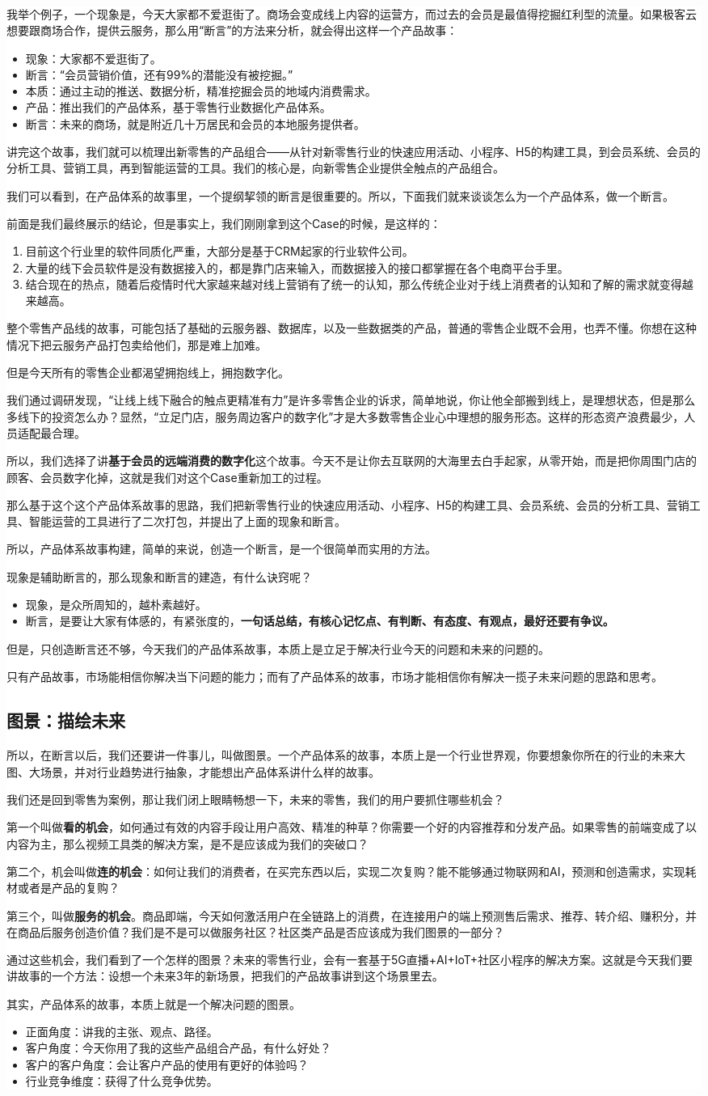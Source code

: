 我举个例子，一个现象是，今天大家都不爱逛街了。商场会变成线上内容的运营方，而过去的会员是最值得挖掘红利型的流量。如果极客云想要跟商场合作，提供云服务，那么用“断言”的方法来分析，就会得出这样一个产品故事：

- 现象：大家都不爱逛街了。
- 断言：“会员营销价值，还有99%的潜能没有被挖掘。”
- 本质：通过主动的推送、数据分析，精准挖掘会员的地域内消费需求。
- 产品：推出我们的产品体系，基于零售行业数据化产品体系。
- 断言：未来的商场，就是附近几十万居民和会员的本地服务提供者。

讲完这个故事，我们就可以梳理出新零售的产品组合——从针对新零售行业的快速应用活动、小程序、H5的构建工具，到会员系统、会员的分析工具、营销工具，再到智能运营的工具。我们的核心是，向新零售企业提供全触点的产品组合。

我们可以看到，在产品体系的故事里，一个提纲挈领的断言是很重要的。所以，下面我们就来谈谈怎么为一个产品体系，做一个断言。

前面是我们最终展示的结论，但是事实上，我们刚刚拿到这个Case的时候，是这样的：

1. 目前这个行业里的软件同质化严重，大部分是基于CRM起家的行业软件公司。
1. 大量的线下会员软件是没有数据接入的，都是靠门店来输入，而数据接入的接口都掌握在各个电商平台手里。
1. 结合现在的热点，随着后疫情时代大家越来越对线上营销有了统一的认知，那么传统企业对于线上消费者的认知和了解的需求就变得越来越高。

整个零售产品线的故事，可能包括了基础的云服务器、数据库，以及一些数据类的产品，普通的零售企业既不会用，也弄不懂。你想在这种情况下把云服务产品打包卖给他们，那是难上加难。

但是今天所有的零售企业都渴望拥抱线上，拥抱数字化。

我们通过调研发现，“让线上线下融合的触点更精准有力”是许多零售企业的诉求，简单地说，你让他全部搬到线上，是理想状态，但是那么多线下的投资怎么办？显然，“立足门店，服务周边客户的数字化”才是大多数零售企业心中理想的服务形态。这样的形态资产浪费最少，人员适配最合理。

所以，我们选择了讲**基于会员的远端消费的数字化**这个故事。今天不是让你去互联网的大海里去白手起家，从零开始，而是把你周围门店的顾客、会员数字化掉，这就是我们对这个Case重新加工的过程。

那么基于这个这个产品体系故事的思路，我们把新零售行业的快速应用活动、小程序、H5的构建工具、会员系统、会员的分析工具、营销工具、智能运营的工具进行了二次打包，并提出了上面的现象和断言。

所以，产品体系故事构建，简单的来说，创造一个断言，是一个很简单而实用的方法。

现象是辅助断言的，那么现象和断言的建造，有什么诀窍呢？

- 现象，是众所周知的，越朴素越好。
- 断言，是要让大家有体感的，有紧张度的，**一句话总结，有核心记忆点、有判断、有态度、有观点，最好还要有争议。**

但是，只创造断言还不够，今天我们的产品体系故事，本质上是立足于解决行业今天的问题和未来的问题的。

只有产品故事，市场能相信你解决当下问题的能力；而有了产品体系的故事，市场才能相信你有解决一揽子未来问题的思路和思考。

## 图景：描绘未来

所以，在断言以后，我们还要讲一件事儿，叫做图景。一个产品体系的故事，本质上是一个行业世界观，你要想象你所在的行业的未来大图、大场景，并对行业趋势进行抽象，才能想出产品体系讲什么样的故事。

我们还是回到零售为案例，那让我们闭上眼睛畅想一下，未来的零售，我们的用户要抓住哪些机会？

第一个叫做**看的机会**，如何通过有效的内容手段让用户高效、精准的种草？你需要一个好的内容推荐和分发产品。如果零售的前端变成了以内容为主，那么视频工具类的解决方案，是不是应该成为我们的突破口？

第二个，机会叫做**连的机会**：如何让我们的消费者，在买完东西以后，实现二次复购？能不能够通过物联网和AI，预测和创造需求，实现耗材或者是产品的复购？

第三个，叫做**服务的机会**。商品即端，今天如何激活用户在全链路上的消费，在连接用户的端上预测售后需求、推荐、转介绍、赚积分，并在商品后服务创造价值？我们是不是可以做服务社区？社区类产品是否应该成为我们图景的一部分？

通过这些机会，我们看到了一个怎样的图景？未来的零售行业，会有一套基于5G直播+AI+IoT+社区小程序的解决方案。这就是今天我们要讲故事的一个方法：设想一个未来3年的新场景，把我们的产品故事讲到这个场景里去。

其实，产品体系的故事，本质上就是一个解决问题的图景。

- 正面角度：讲我的主张、观点、路径。
- 客户角度：今天你用了我的这些产品组合产品，有什么好处？
- 客户的客户角度：会让客户产品的使用有更好的体验吗？
- 行业竞争维度：获得了什么竞争优势。

